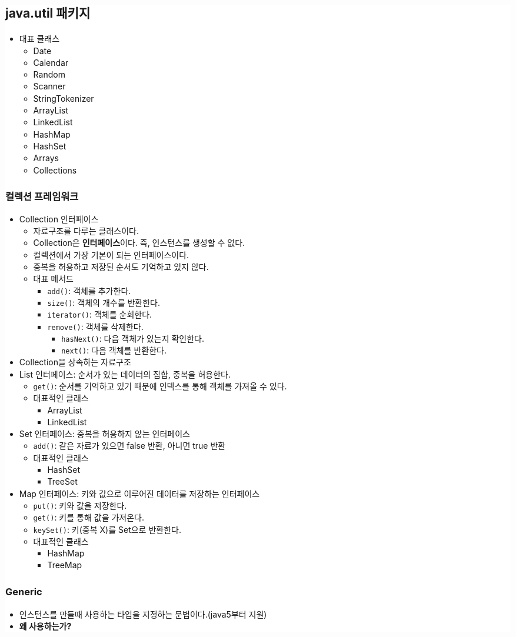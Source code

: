 ## java.util 패키지

- 대표 클래스
  - Date
  - Calendar
  - Random
  - Scanner
  - StringTokenizer
  - ArrayList
  - LinkedList
  - HashMap
  - HashSet
  - Arrays
  - Collections

### 컬렉션 프레임워크

- Collection 인터페이스
  - 자료구조를 다루는 클래스이다.
  - Collection은 **인터페이스**이다. 즉, 인스턴스를 생성할 수 없다.
  - 컬렉션에서 가장 기본이 되는 인터페이스이다.
  - 중복을 허용하고 저장된 순서도 기억하고 있지 않다.
  - 대표 메서드
    - `add()`: 객체를 추가한다.
    - `size()`: 객체의 개수를 반환한다.
    - `iterator()`: 객체를 순회한다.
    - `remove()`: 객체를 삭제한다.
      - `hasNext()`: 다음 객체가 있는지 확인한다.
      - `next()`: 다음 객체를 반환한다.
- Collection을 상속하는 자료구조
- List 인터페이스: 순서가 있는 데이터의 집합, 중복을 허용한다.
  - `get()`: 순서를 기억하고 있기 때문에 인덱스를 통해 객체를 가져올 수 있다.
  - 대표적인 클래스
    - ArrayList
    - LinkedList
- Set 인터페이스: 중복을 허용하지 않는 인터페이스
  - `add()`: 같은 자료가 있으면 false 반환, 아니면 true 반환
  - 대표적인 클래스
    - HashSet
    - TreeSet
- Map 인터페이스: 키와 값으로 이루어진 데이터를 저장하는 인터페이스
  - `put()`: 키와 값을 저장한다.
  - `get()`: 키를 통해 값을 가져온다.
  - `keySet()`: 키(중복 X)를 Set으로 반환한다.
  - 대표적인 클래스
    - HashMap
    - TreeMap

### Generic

- 인스턴스를 만들때 사용하는 타입을 지정하는 문법이다.(java5부터 지원)
- **왜 사용하는가?**
